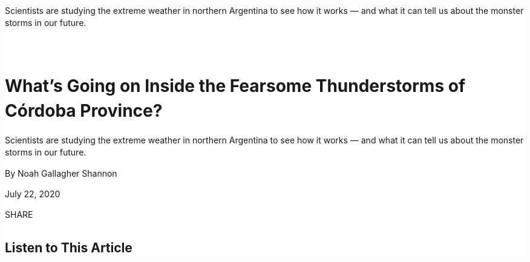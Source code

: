 Scientists are studying the extreme weather in northern Argentina to see
how it works — and what it can tell us about the monster storms in our
future.

<div id="worst-storms-argentina" class="section css-l08pwh interactive-minimal interactive-content interactive-size-medium" data-id="100000007249617">

<div class="css-17ih8de interactive-body">

<div class="rad-article" data-slug="19mag-relempago">

<div class="rad-cover full-bleed">

<div class="rad-cover-main">

![](data:image/gif;base64,R0lGODlhAQABAIAAAAAAAP///yH5BAEAAAAALAAAAAABAAEAAAIBRAA7)

<div class="rad-head-wrap">

# What’s Going on Inside the Fearsome Thunderstorms of Córdoba Province?

Scientists are studying the extreme weather in northern Argentina to see
how it works — and what it can tell us about the monster storms in our
future.

<div class="rad-byline-wrap">

<span class="g-byline-name" itemprop="name">By Noah Gallagher
Shannon</span>

July 22,
2020

<div class="rad-date-share">

</div>

<span>SHARE</span>

</div>

</div>

</div>

</div>

<div class="rad-story-body">

## Listen to This Article

<div class="rad-media-wrapper">

<div id="rad-audio-22audm-relampago-thunderstorms-2" class="rad-vhs-audio" data-name="22audm-relampago-thunderstorms-2" data-id="100000007250244" data-mp3="https://static.nytimes.com/podcasts/2020/07/22/magazine/22audm-relampago-thunderstorms-2/200722-nytmag-relampago-thunderstorms-argentina-audm.mp3" data-headline="Listen to This Article">
